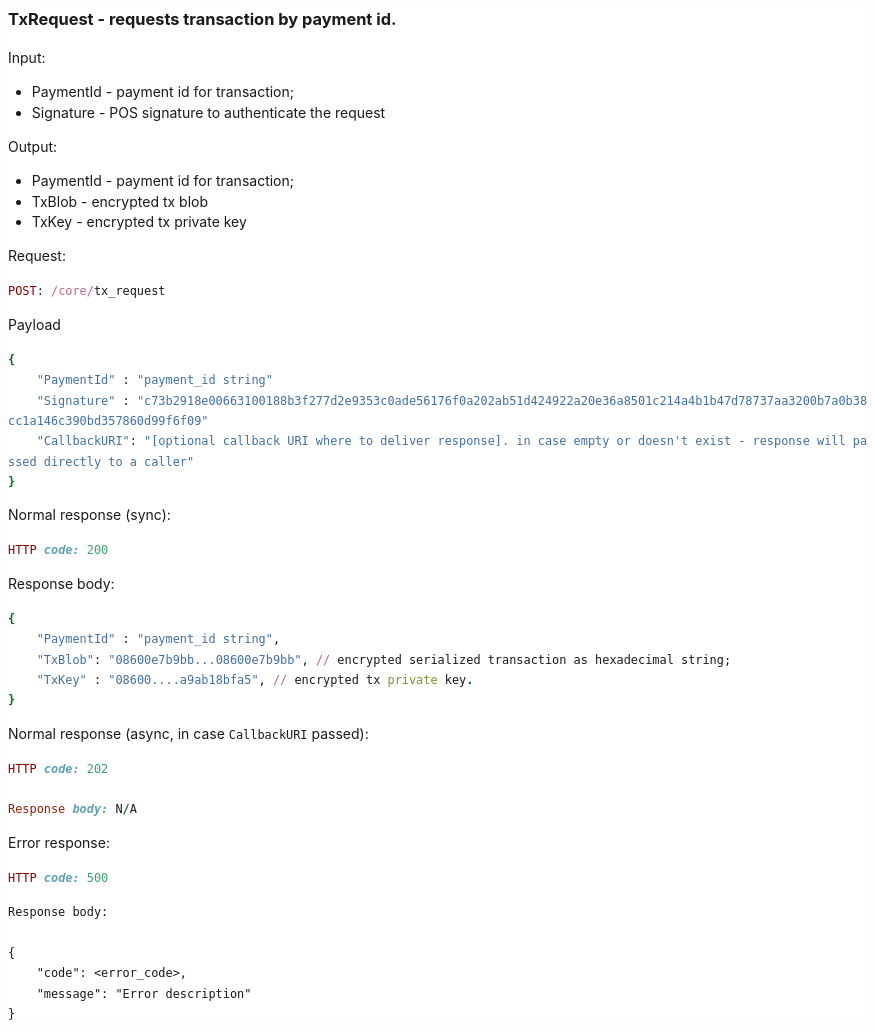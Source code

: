 ### TxRequest - requests transaction by payment id.


Input:
- PaymentId - payment id for transaction;
- Signature - POS signature to authenticate the request

Output: 
- PaymentId - payment id for transaction;
- TxBlob - encrypted tx blob
- TxKey  - encrypted tx private key

Request:
```ruby
POST: /core/tx_request
```

Payload
```ruby
{
    "PaymentId" : "payment_id string"
    "Signature" : "c73b2918e00663100188b3f277d2e9353c0ade56176f0a202ab51d424922a20e36a8501c214a4b1b47d78737aa3200b7a0b38cc1a146c390bd357860d99f6f09"
    "CallbackURI": "[optional callback URI where to deliver response]. in case empty or doesn't exist - response will passed directly to a caller"
}
```

Normal response (sync):

```ruby
HTTP code: 200
```

Response body:
```ruby
{
    "PaymentId" : "payment_id string",
    "TxBlob": "08600e7b9bb...08600e7b9bb", // encrypted serialized transaction as hexadecimal string;
	"TxKey" : "08600....a9ab18bfa5", // encrypted tx private key. 
}
```
Normal response (async, in case `CallbackURI` passed):
```ruby
HTTP code: 202

Response body: N/A
```
Error response:

```ruby
HTTP code: 500
```
```
Response body:

{
    "code": <error_code>,
    "message": "Error description"
}
```
